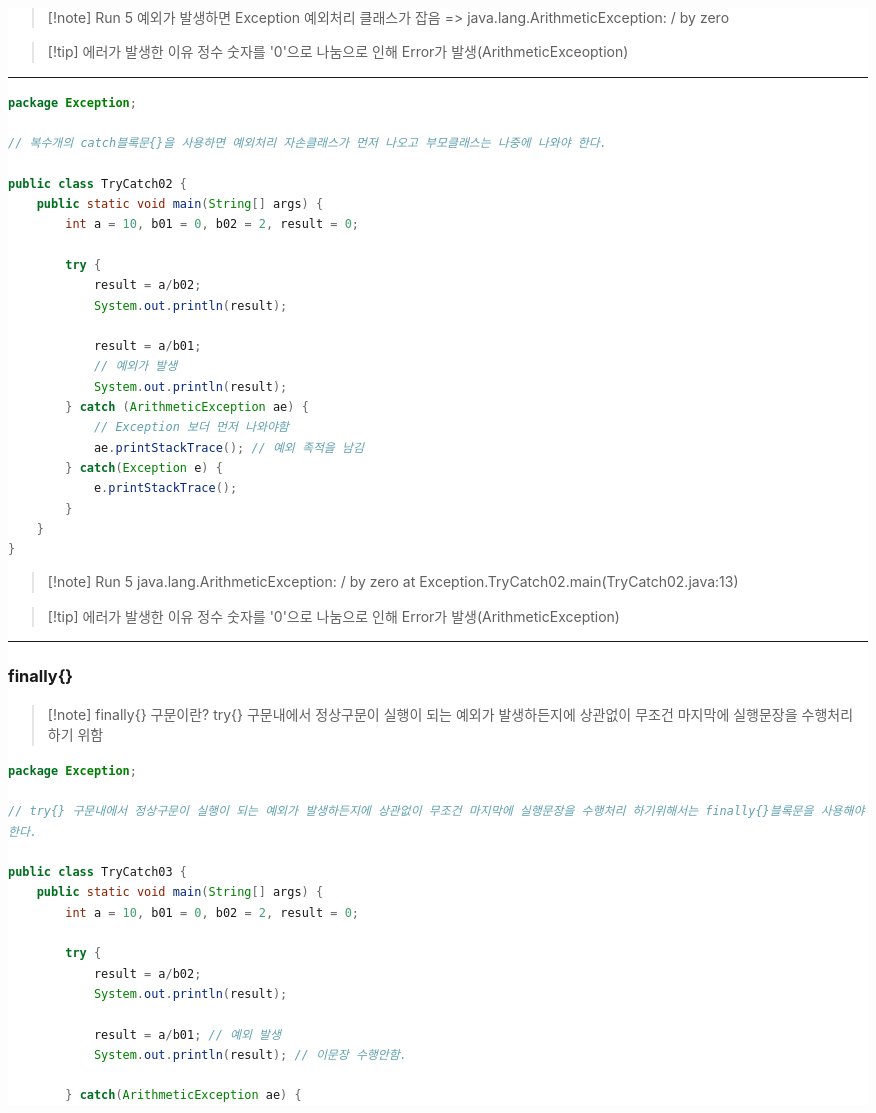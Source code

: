 >[!note] Run
>5
>예외가 발생하면 Exception 예외처리 클래스가 잡음 => java.lang.ArithmeticException: / by zero

>[!tip] 에러가 발생한 이유
>정수 숫자를 '0'으로 나눔으로 인해 Error가 발생(ArithmeticExceoption)


---

```java title=TryCatch02
package Exception;

// 복수개의 catch블록문{}을 사용하면 예외처리 자손클래스가 먼저 나오고 부모클래스는 나중에 나와야 한다.

public class TryCatch02 {
	public static void main(String[] args) {
		int a = 10, b01 = 0, b02 = 2, result = 0;
		
		try {
			result = a/b02;
			System.out.println(result);
			
			result = a/b01;
			// 예외가 발생
			System.out.println(result);
		} catch (ArithmeticException ae) {
			// Exception 보더 먼저 나와야함
			ae.printStackTrace(); // 예외 족적을 남김
		} catch(Exception e) {
			e.printStackTrace();
		}
	}
}

```

>[!note] Run
>5
java.lang.ArithmeticException: / by zero at Exception.TryCatch02.main(TryCatch02.java:13)

>[!tip] 에러가 발생한 이유
>정수 숫자를 '0'으로 나눔으로 인해 Error가 발생(ArithmeticException)

---

### finally{}

>[!note] finally{} 구문이란?
>try{} 구문내에서 정상구문이 실행이 되는 예외가 발생하든지에 상관없이 무조건 마지막에 실행문장을 수행처리 하기 위함

```java title=TryCatch03
package Exception;

// try{} 구문내에서 정상구문이 실행이 되는 예외가 발생하든지에 상관없이 무조건 마지막에 실행문장을 수행처리 하기위해서는 finally{}블록문을 사용해야 한다.

public class TryCatch03 {
	public static void main(String[] args) {
		int a = 10, b01 = 0, b02 = 2, result = 0;
		
		try {
			result = a/b02;
			System.out.println(result);
			
			result = a/b01; // 예외 발생
			System.out.println(result); // 이문장 수행안함.
			
		} catch(ArithmeticException ae) {
```